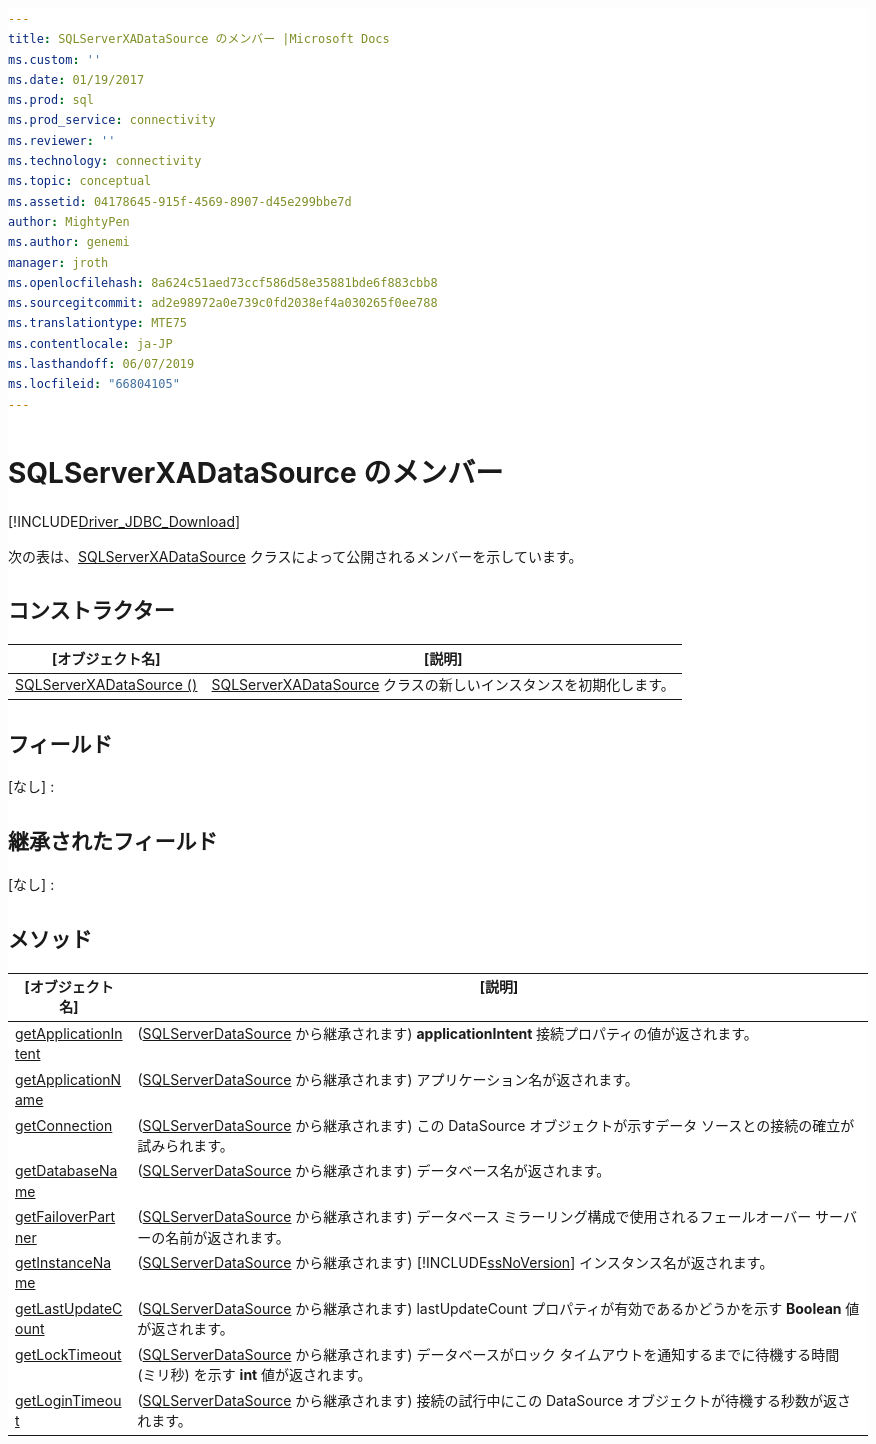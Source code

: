 ```yaml
---
title: SQLServerXADataSource のメンバー |Microsoft Docs
ms.custom: ''
ms.date: 01/19/2017
ms.prod: sql
ms.prod_service: connectivity
ms.reviewer: ''
ms.technology: connectivity
ms.topic: conceptual
ms.assetid: 04178645-915f-4569-8907-d45e299bbe7d
author: MightyPen
ms.author: genemi
manager: jroth
ms.openlocfilehash: 8a624c51aed73ccf586d58e35881bde6f883cbb8
ms.sourcegitcommit: ad2e98972a0e739c0fd2038ef4a030265f0ee788
ms.translationtype: MTE75
ms.contentlocale: ja-JP
ms.lasthandoff: 06/07/2019
ms.locfileid: "66804105"
---
```

# <a name="sqlserverxadatasource-members"></a>SQLServerXADataSource のメンバー
[!INCLUDE[Driver_JDBC_Download](../../../includes/driver_jdbc_download.md)]

  次の表は、[SQLServerXADataSource](../../../connect/jdbc/reference/sqlserverxadatasource-class.md) クラスによって公開されるメンバーを示しています。  
  
## <a name="constructors"></a>コンストラクター  
  
|[オブジェクト名]|[説明]|  
|----------|-----------------|  
|[SQLServerXADataSource ()](../../../connect/jdbc/reference/sqlserverxadatasource-constructor.md)|[SQLServerXADataSource](../../../connect/jdbc/reference/sqlserverxadatasource-class.md) クラスの新しいインスタンスを初期化します。|  
  
## <a name="fields"></a>フィールド  
 [なし] :  
  
## <a name="inherited-fields"></a>継承されたフィールド  
 [なし] :  
  
## <a name="methods"></a>メソッド  
  
|[オブジェクト名]|[説明]|  
|----------|-----------------|  
|[getApplicationIntent](../../../connect/jdbc/reference/getapplicationintent-method-sqlserverdatasource.md)|([SQLServerDataSource](../../../connect/jdbc/reference/sqlserverdatasource-class.md) から継承されます) **applicationIntent** 接続プロパティの値が返されます。|  
|[getApplicationName](../../../connect/jdbc/reference/getapplicationname-method-sqlserverdatasource.md)|([SQLServerDataSource](../../../connect/jdbc/reference/sqlserverdatasource-class.md) から継承されます) アプリケーション名が返されます。|  
|[getConnection](../../../connect/jdbc/reference/getconnection-method-sqlserverdatasource.md)|([SQLServerDataSource](../../../connect/jdbc/reference/sqlserverdatasource-class.md) から継承されます) この DataSource オブジェクトが示すデータ ソースとの接続の確立が試みられます。|  
|[getDatabaseName](../../../connect/jdbc/reference/getdatabasename-method-sqlserverdatasource.md)|([SQLServerDataSource](../../../connect/jdbc/reference/sqlserverdatasource-class.md) から継承されます) データベース名が返されます。|  
|[getFailoverPartner](../../../connect/jdbc/reference/getfailoverpartner-method-sqlserverdatasource.md)|([SQLServerDataSource](../../../connect/jdbc/reference/sqlserverdatasource-class.md) から継承されます) データベース ミラーリング構成で使用されるフェールオーバー サーバーの名前が返されます。|  
|[getInstanceName](../../../connect/jdbc/reference/getinstancename-method-sqlserverdatasource.md)|([SQLServerDataSource](../../../connect/jdbc/reference/sqlserverdatasource-class.md) から継承されます) [!INCLUDE[ssNoVersion](../../../includes/ssnoversion-md.md)] インスタンス名が返されます。|  
|[getLastUpdateCount](../../../connect/jdbc/reference/getlastupdatecount-method-sqlserverdatasource.md)|([SQLServerDataSource](../../../connect/jdbc/reference/sqlserverdatasource-class.md) から継承されます) lastUpdateCount プロパティが有効であるかどうかを示す **Boolean** 値が返されます。|  
|[getLockTimeout](../../../connect/jdbc/reference/getlocktimeout-method-sqlserverdatasource.md)|([SQLServerDataSource](../../../connect/jdbc/reference/sqlserverdatasource-class.md) から継承されます) データベースがロック タイムアウトを通知するまでに待機する時間 (ミリ秒) を示す **int** 値が返されます。|  
|[getLoginTimeout](../../../connect/jdbc/reference/getlogintimeout-method-sqlserverdatasource.md)|([SQLServerDataSource](../../../connect/jdbc/reference/sqlserverdatasource-class.md) から継承されます) 接続の試行中にこの DataSource オブジェクトが待機する秒数が返されます。|  